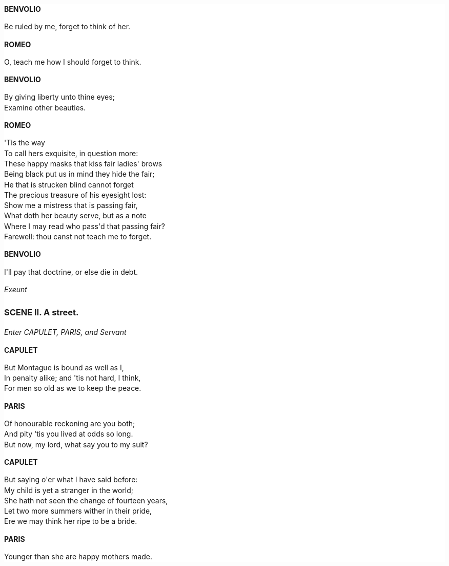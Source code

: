 **BENVOLIO**

Be ruled by me, forget to think of her.

**ROMEO**

O, teach me how I should forget to think.

**BENVOLIO**

By giving liberty unto thine eyes;  
Examine other beauties.

**ROMEO**

'Tis the way  
To call hers exquisite, in question more:  
These happy masks that kiss fair ladies' brows  
Being black put us in mind they hide the fair;  
He that is strucken blind cannot forget  
The precious treasure of his eyesight lost:  
Show me a mistress that is passing fair,  
What doth her beauty serve, but as a note  
Where I may read who pass'd that passing fair?  
Farewell: thou canst not teach me to forget.

**BENVOLIO**

I'll pay that doctrine, or else die in debt.

_Exeunt_

### SCENE II. A street.

_Enter CAPULET, PARIS, and Servant_

**CAPULET**

But Montague is bound as well as I,  
In penalty alike; and 'tis not hard, I think,  
For men so old as we to keep the peace.

**PARIS**

Of honourable reckoning are you both;  
And pity 'tis you lived at odds so long.  
But now, my lord, what say you to my suit?

**CAPULET**

But saying o'er what I have said before:  
My child is yet a stranger in the world;  
She hath not seen the change of fourteen years,  
Let two more summers wither in their pride,  
Ere we may think her ripe to be a bride.

**PARIS**

Younger than she are happy mothers made.
